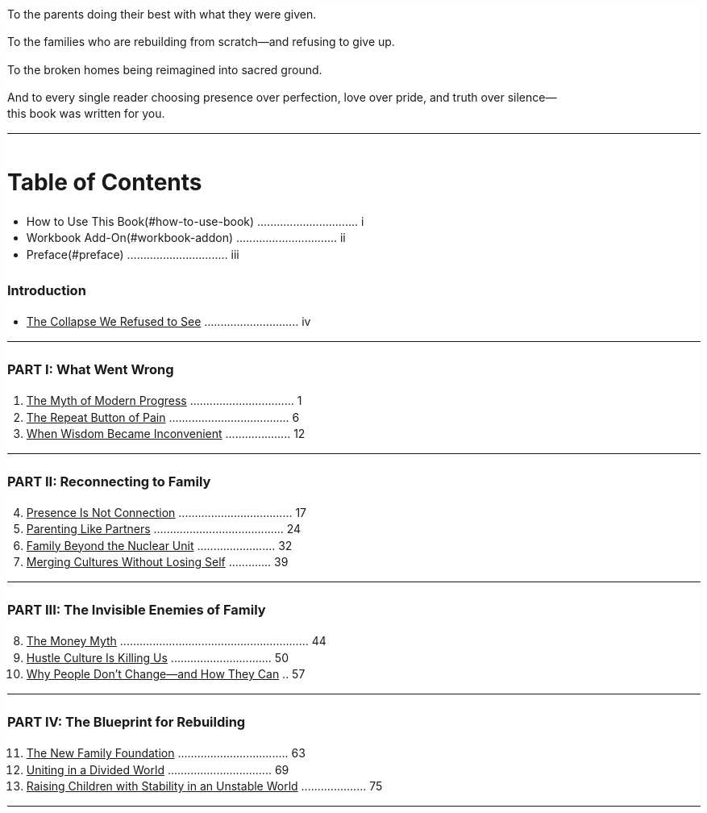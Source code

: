 To the parents doing their best with what they were given.

To the families who are rebuilding from scratch—and refusing to give up.

To the broken homes being reimagined into sacred ground.

And to every single reader choosing presence over perfection, love over pride, and truth over silence—  
this book was written for you.

---

# Table of Contents

- How to Use This Book(#how-to-use-book) ............................... i
- Workbook Add-On(#workbook-addon) ............................... ii
- Preface(#preface) ............................... iii

### Introduction

- [The Collapse We Refused to See](#the-collapse-we-refused-to-see) ............................. iv

---

### PART I: What Went Wrong

1. [The Myth of Modern Progress](#the-myth-of-modern-progress) ................................ 1  
2. [The Repeat Button of Pain](#the-repeat-button-of-pain) ..................................... 6  
3. [When Wisdom Became Inconvenient](#when-wisdom-became-inconvenient) .................... 12  

---

### PART II: Reconnecting to Family

4. [Presence Is Not Connection](#presence-is-not-connection) ................................... 17  
5. [Parenting Like Partners](#parenting-like-partners) ........................................ 24  
6. [Family Beyond the Nuclear Unit](#family-beyond-the-nuclear-unit) ........................ 32  
7. [Merging Cultures Without Losing Self](#merging-cultures-without-losing-self) ............. 39  

---

### PART III: The Invisible Enemies of Family

8. [The Money Myth](#the-money-myth) .......................................................... 44  
9. [Hustle Culture Is Killing Us](#hustle-culture-is-killing-us) ............................... 50  
10. [Why People Don’t Change—and How They Can](#why-people-dont-change-and-how-they-can) .. 57  

---

### PART IV: The Blueprint for Rebuilding

11. [The New Family Foundation](#the-new-family-foundation) .................................. 63  
12. [Uniting in a Divided World](#uniting-in-a-divided-world) ................................ 69  
13. [Raising Children with Stability in an Unstable World](#raising-children-with-stability-in-an-unstable-world) .................... 75  

---
